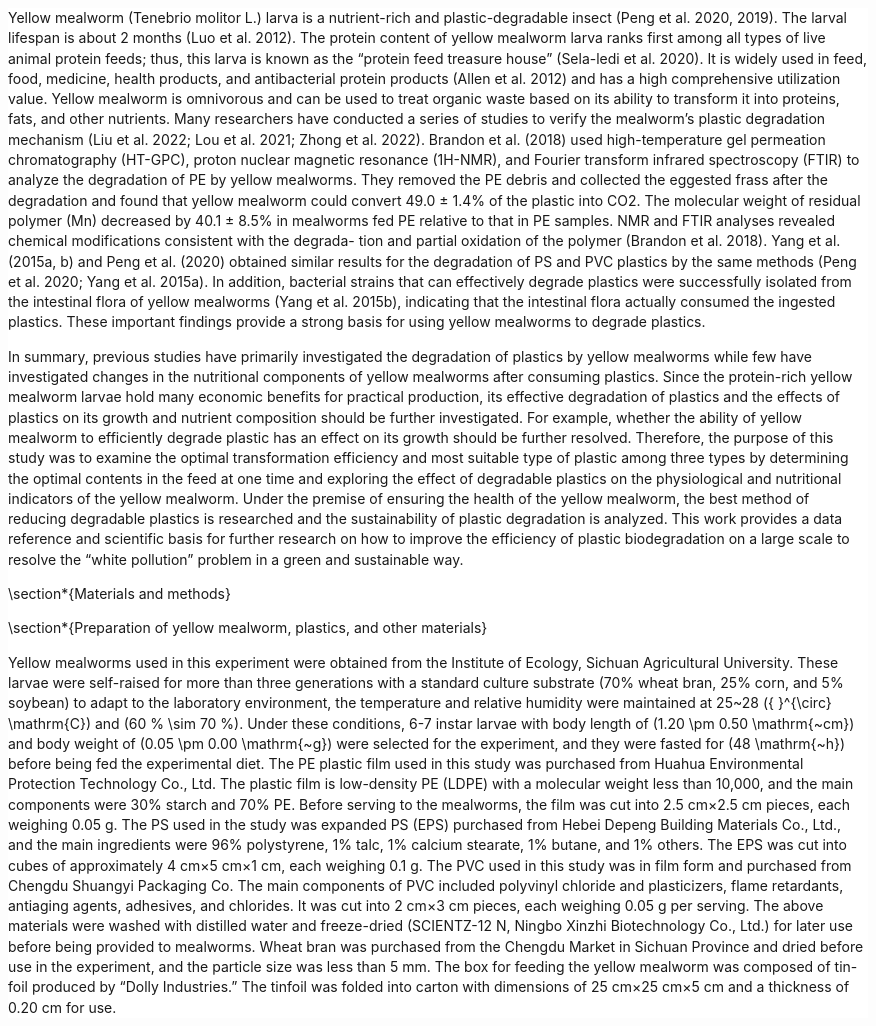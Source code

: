 Yellow mealworm (Tenebrio molitor L.) larva is a nutrient-rich and plastic-degradable insect (Peng et al. 2020, 2019). The larval lifespan is about 2 months (Luo et al. 2012). The protein content of yellow mealworm larva ranks first among all types of live animal protein feeds; thus, this larva is known as the “protein feed treasure house” (Sela-ledi et al. 2020). It is widely used in feed, food, medicine, health products, and antibacterial protein products (Allen et al. 2012) and has a high comprehensive utilization value. Yellow mealworm is omnivorous and can be used to treat organic waste based on its ability to transform it into proteins, fats, and other nutrients. Many researchers have conducted a series of studies to verify the mealworm’s plastic degradation mechanism (Liu et al. 2022; Lou et al. 2021; Zhong et al. 2022). Brandon et al. (2018) used high-temperature gel permeation chromatography (HT-GPC), proton nuclear magnetic resonance (1H-NMR), and Fourier transform infrared spectroscopy (FTIR) to analyze the degradation of PE by yellow mealworms. They removed the PE debris and collected the eggested frass after the degradation and found that yellow mealworm could convert 49.0 ± 1.4% of the plastic into CO2. The molecular weight of residual polymer (Mn) decreased by 40.1 ± 8.5% in mealworms fed PE relative to that in PE samples. NMR and FTIR analyses revealed chemical modifications consistent with the degrada- tion and partial oxidation of the polymer (Brandon et al. 2018). Yang et al. (2015a, b) and Peng et al. (2020) obtained similar results for the degradation of PS and PVC plastics by the same methods (Peng et al. 2020; Yang et al. 2015a). In addition, bacterial strains that can effectively degrade plastics were successfully isolated from the intestinal flora of yellow mealworms (Yang et al. 2015b), indicating that the intestinal flora actually consumed the ingested plastics. These important findings provide a strong basis for using yellow mealworms to degrade plastics.

In summary, previous studies have primarily investigated the degradation of plastics by yellow mealworms while few have investigated changes in the nutritional components of yellow mealworms after consuming plastics. Since the protein-rich yellow mealworm larvae hold many economic benefits for practical production, its effective degradation of plastics and the effects of plastics on its growth and nutrient composition should be further investigated. For example, whether the ability of yellow mealworm to efficiently degrade plastic has an effect on its growth should be further resolved. Therefore, the purpose of this study was to examine the optimal transformation efficiency and most suitable type of plastic among three types by determining the optimal contents in the feed at one time and exploring the effect of degradable plastics on the physiological and nutritional indicators of the yellow mealworm. Under the premise of ensuring the health of the yellow mealworm, the best method of reducing degradable plastics is researched and the sustainability of plastic degradation is analyzed. This work provides a data reference and scientific basis for further research on how to improve the efficiency of plastic biodegradation on a large scale to resolve the “white pollution” problem in a green and sustainable way.

\section*{Materials and methods}

\section*{Preparation of yellow mealworm, plastics, and other materials}

Yellow mealworms used in this experiment were obtained from the Institute of Ecology, Sichuan Agricultural University. These larvae were self-raised for more than three generations with a standard culture substrate (70\% wheat bran, 25\% corn, and 5\% soybean) to adapt to the laboratory environment, the temperature and relative humidity were maintained at 25~28 \({ }^{\circ} \mathrm{C}\) and \(60 \% \sim 70 \%\). Under these conditions, 6-7 instar larvae with body length of \(1.20 \pm 0.50 \mathrm{~cm}\) and body weight of \(0.05 \pm 0.00 \mathrm{~g}\) were selected for the experiment, and they were fasted for \(48 \mathrm{~h}\) before being fed the experimental diet. The PE plastic film used in this study was purchased from Huahua Environmental Protection Technology Co., Ltd. The plastic film is low-density PE (LDPE) with a molecular weight less than 10,000, and the main components were 30\% starch and 70\% PE. Before serving to the mealworms, the film was cut into 2.5 cm×2.5 cm pieces, each weighing 0.05 g. The PS used in the study was expanded PS (EPS) purchased from Hebei Depeng Building Materials Co., Ltd., and the main ingredients were 96\% polystyrene, 1\% talc, 1\% calcium stearate, 1\% butane, and 1\% others. The EPS was cut into cubes of approximately 4 cm×5 cm×1 cm, each weighing 0.1 g. The PVC used in this study was in film form and purchased from Chengdu Shuangyi Packaging Co. The main components of PVC included polyvinyl chloride and plasticizers, flame retardants, antiaging agents, adhesives, and chlorides. It was cut into 2 cm×3 cm pieces, each weighing 0.05 g per serving. The above materials were washed with distilled water and freeze-dried (SCIENTZ-12 N, Ningbo Xinzhi Biotechnology Co., Ltd.) for later use before being provided to mealworms. Wheat bran was purchased from the Chengdu Market in Sichuan Province and dried before use in the experiment, and the particle size was less than 5 mm. The box for feeding the yellow mealworm was composed of tin-foil produced by “Dolly Industries.” The tinfoil was folded into carton with dimensions of 25 cm×25 cm×5 cm and a thickness of 0.20 cm for use.
